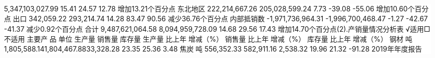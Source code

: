5,347,103,027.99
15.41
24.57
12.78
增加13.21个百分点
东北地区
222,214,667.26
205,028,599.24
7.73
-39.08
-55.06
增加10.60个百分点
出口
342,059.22
293,214.74
14.28
83.47
90.56
减少36.76个百分点
内部抵销数
-1,971,736,964.31
-1,996,700,468.47
-1.27
-42.67
-41.37
减少0.92个百分点
合计
9,487,621,064.58
8,094,959,728.09
14.68
29.56
17.43
增加14.70个百分点(2).产销量情况分析表
√适用□不适用
主要产
品
单位
生产量
销售量
库存量
生产量
比上年
增减（%）
销售量
比上年
增减（%）
库存量
比上年
增减（%）
钢材
吨
1,805,588.141,804,467.8833,328.28
23.35
25.36
3.48
焦炭
吨
556,352.33
582,911.16
2,538.32
19.96
21.32
-91.28
2019年年度报告